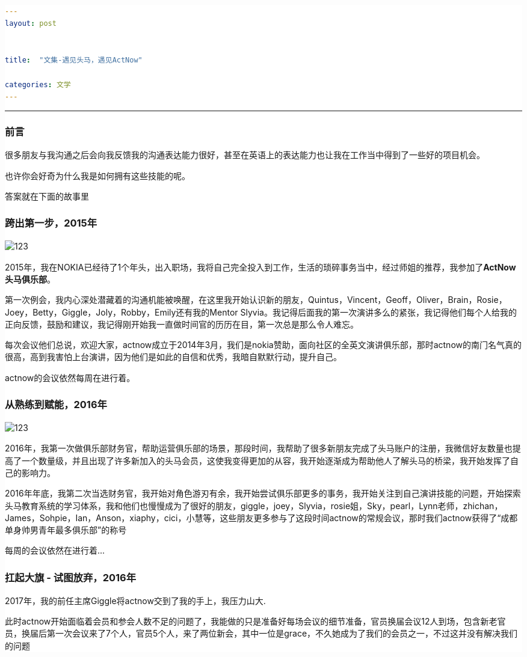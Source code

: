 ```yaml
---
layout: post


title:  "文集-遇见头马，遇见ActNow"

categories: 文学
---
```

---

### 前言

很多朋友与我沟通之后会向我反馈我的沟通表达能力很好，甚至在英语上的表达能力也让我在工作当中得到了一些好的项目机会。

也许你会好奇为什么我是如何拥有这些技能的呢。

答案就在下面的故事里

### 跨出第一步，2015年

![123](https://blog-1259114324.cos.ap-chengdu.myqcloud.com/actnow/1.jpg)

2015年，我在NOKIA已经待了1个年头，出入职场，我将自己完全投入到工作，生活的琐碎事务当中，经过师姐的推荐，我参加了**ActNow头⻢俱乐部**。

第一次例会，我内心深处潜藏着的沟通机能被唤醒，在这里我开始认识新的朋友，Quintus，Vincent，Geoff，Oliver，Brain，Rosie，Joey，Betty，Giggle，Joly，Robby，Emily还有我的Mentor Slyvia。我记得后面我的第一次演讲多么的紧张，我记得他们每个人给我的正向反馈，鼓励和建议，我记得刚开始我一直做时间官的历历在目，第一次总是那么令人难忘。

每次会议他们总说，欢迎大家，actnow成立于2014年3月，我们是nokia赞助，面向社区的全英文演讲俱乐部，那时actnow的南⻔名气真的很高，高到我害怕上台演讲，因为他们是如此的自信和优秀，我暗自默默行动，提升自己。

actnow的会议依然每周在进行着。

### 从熟练到赋能，2016年

![123](https://blog-1259114324.cos.ap-chengdu.myqcloud.com/actnow/2.jpg)

2016年，我第一次做俱乐部财务官，帮助运营俱乐部的场景，那段时间，我帮助了很多新朋友完成了头⻢账户的注册，我微信好友数量也提高了一个数量级，并且出现了许多新加入的头⻢会员，这使我变得更加的从容，我开始逐渐成为帮助他人了解头⻢的桥梁，我开始发挥了自己的影响力。

2016年年底，我第二次当选财务官，我开始对⻆色游刃有余，我开始尝试俱乐部更多的事务，我开始关注到自己演讲技能的问题，开始探索头⻢教育系统的学习体系，我和他们也慢慢成为了很好的朋友，giggle，joey，Slyvia，rosie姐，Sky，pearl，Lynn老师，zhichan，James，Sohpie，Ian，Anson，xiaphy，cici，小慧等，这些朋友更多参与了这段时间actnow的常规会议，那时我们actnow获得了“成都单身帅男⻘年最多俱乐部”的称号

每周的会议依然在进行着...

### 扛起大旗 - 试图放弃，2016年

2017年，我的前任主席Giggle将actnow交到了我的手上，我压力山大.

此时actnow开始面临着会员和参会人数不足的问题了，我能做的只是准备好每场会议的细节准备，官员换届会议12人到场，包含新老官员，换届后第一次会议来了7个人，官员5个人，来了两位新会，其中一位是grace，不久她成为了我们的会员之一，不过这并没有解决我们的问题
